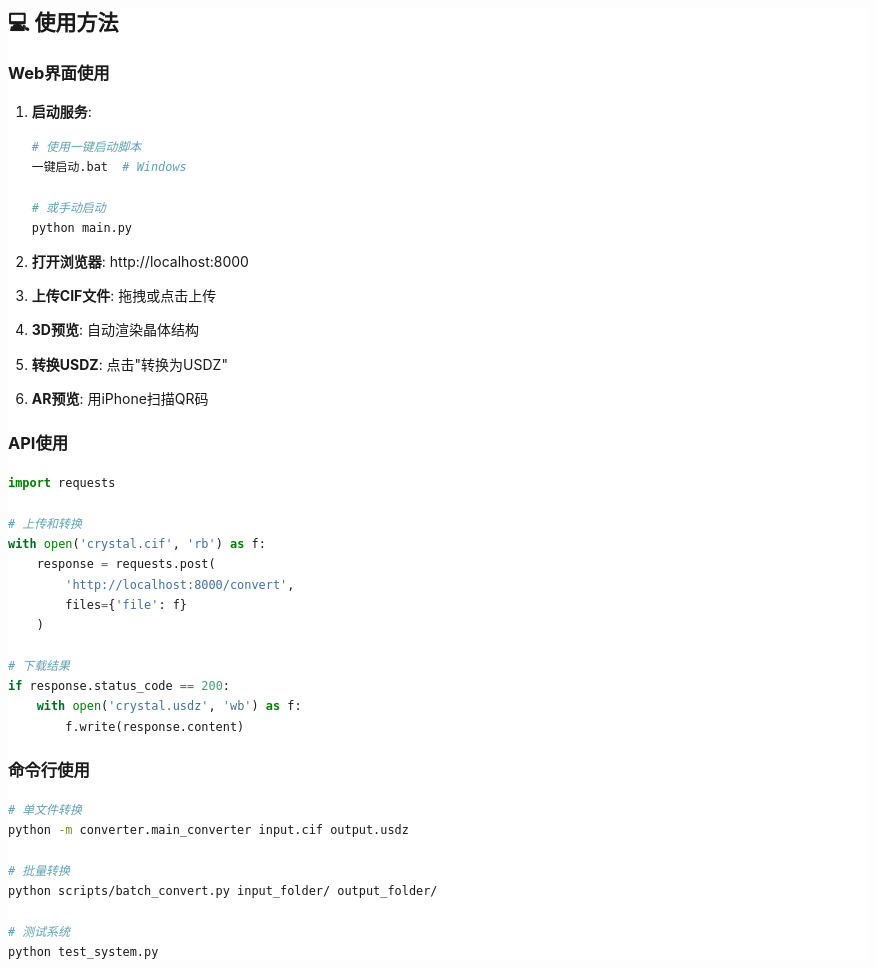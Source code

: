 ## 💻 使用方法

### Web界面使用

1. **启动服务**:
   ```bash
   # 使用一键启动脚本
   一键启动.bat  # Windows
   
   # 或手动启动
   python main.py
   ```

2. **打开浏览器**: http://localhost:8000

3. **上传CIF文件**: 拖拽或点击上传

4. **3D预览**: 自动渲染晶体结构

5. **转换USDZ**: 点击"转换为USDZ"

6. **AR预览**: 用iPhone扫描QR码

### API使用

```python
import requests

# 上传和转换
with open('crystal.cif', 'rb') as f:
    response = requests.post(
        'http://localhost:8000/convert',
        files={'file': f}
    )

# 下载结果
if response.status_code == 200:
    with open('crystal.usdz', 'wb') as f:
        f.write(response.content)
```

### 命令行使用

```bash
# 单文件转换
python -m converter.main_converter input.cif output.usdz

# 批量转换
python scripts/batch_convert.py input_folder/ output_folder/

# 测试系统
python test_system.py
```
